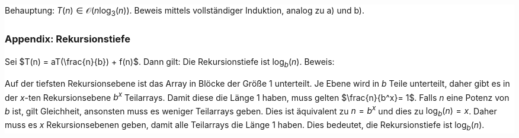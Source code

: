Behauptung: $T(n)\in\mathcal O(n\log_3(n))$.
Beweis mittels vollständiger Induktion, analog zu a) und b).

### Appendix: Rekursionstiefe
Sei $T(n) = aT(\frac{n}{b}) + f(n)$. Dann gilt: Die Rekursionstiefe ist $\log_b(n)$. Beweis:

Auf der tiefsten Rekursionsebene ist das Array in Blöcke der Größe $1$ unterteilt. Je Ebene wird in $b$ Teile unterteilt, daher gibt es in der $x$-ten Rekursionsebene $b^x$ Teilarrays. Damit diese die Länge 1 haben, muss gelten $\frac{n}{b^x}= 1$. Falls $n$ eine Potenz von $b$ ist, gilt Gleichheit, ansonsten muss es weniger Teilarrays geben. Dies ist äquivalent zu $n=b^x$ und dies zu $\log_b(n)=x$. Daher muss es $x$ Rekursionsebenen geben, damit alle Teilarrays die Länge $1$ haben. Dies bedeutet, die Rekursionstiefe ist $\log_b(n)$.
